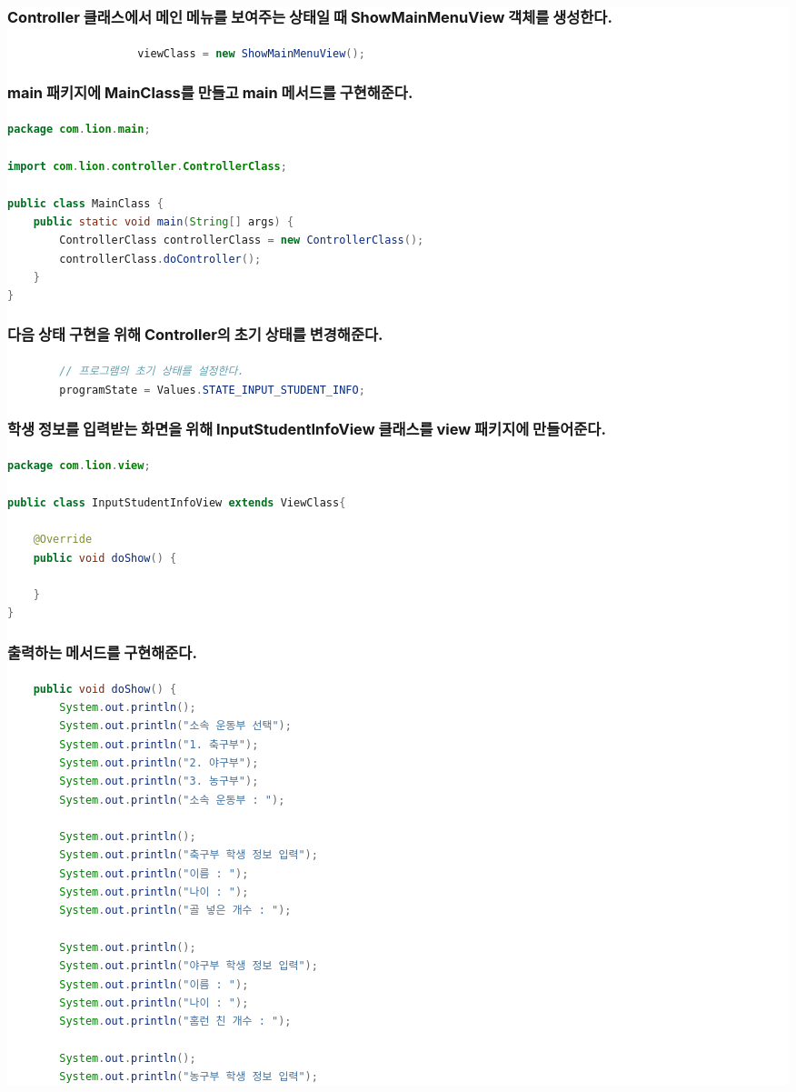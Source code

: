 ### Controller 클래스에서 메인 메뉴를 보여주는 상태일 때 ShowMainMenuView 객체를 생성한다.
```java
                    viewClass = new ShowMainMenuView();
```

### main 패키지에 MainClass를 만들고 main 메서드를 구현해준다.
```java
package com.lion.main;

import com.lion.controller.ControllerClass;

public class MainClass {
    public static void main(String[] args) {
        ControllerClass controllerClass = new ControllerClass();
        controllerClass.doController();
    }
}
```

### 다음 상태 구현을 위해 Controller의 초기 상태를 변경해준다.
```java
        // 프로그램의 초기 상태를 설정한다.
        programState = Values.STATE_INPUT_STUDENT_INFO;
```

### 학생 정보를 입력받는 화면을 위해 InputStudentInfoView 클래스를 view 패키지에 만들어준다.
```java
package com.lion.view;

public class InputStudentInfoView extends ViewClass{

    @Override
    public void doShow() {
        
    }
}
```

### 출력하는 메서드를 구현해준다.
```java
    public void doShow() {
        System.out.println();
        System.out.println("소속 운동부 선택");
        System.out.println("1. 축구부");
        System.out.println("2. 야구부");
        System.out.println("3. 농구부");
        System.out.println("소속 운동부 : ");

        System.out.println();
        System.out.println("축구부 학생 정보 입력");
        System.out.println("이름 : ");
        System.out.println("나이 : ");
        System.out.println("골 넣은 개수 : ");

        System.out.println();
        System.out.println("야구부 학생 정보 입력");
        System.out.println("이름 : ");
        System.out.println("나이 : ");
        System.out.println("홈런 친 개수 : ");

        System.out.println();
        System.out.println("농구부 학생 정보 입력");
```